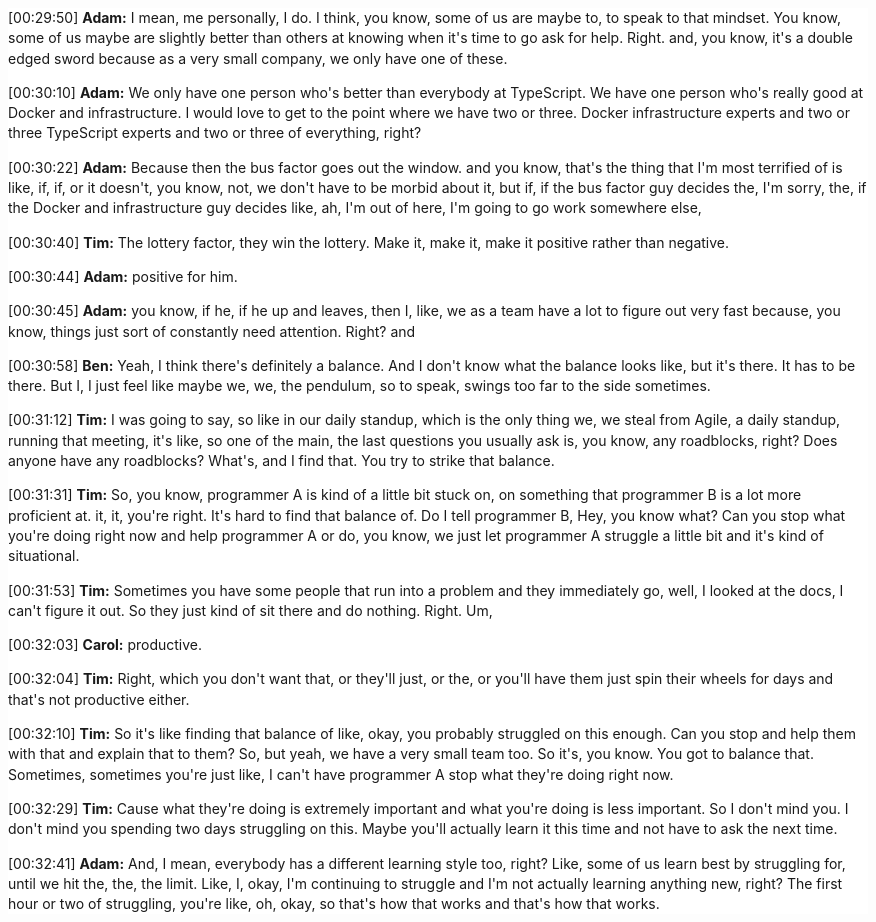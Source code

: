 [00:29:50] **Adam:** I mean, me personally, I do. I think, you know, some of us are maybe to, to speak to that mindset. You know, some of us maybe are slightly better than others at knowing when it's time to go ask for help. Right. and, you know, it's a double edged sword because as a very small company, we only have one of these.

[00:30:10] **Adam:** We only have one person who's better than everybody at TypeScript. We have one person who's really good at Docker and infrastructure. I would love to get to the point where we have two or three. Docker infrastructure experts and two or three TypeScript experts and two or three of everything, right?

[00:30:22] **Adam:** Because then the bus factor goes out the window. and you know, that's the thing that I'm most terrified of is like, if, if, or it doesn't, you know, not, we don't have to be morbid about it, but if, if the bus factor guy decides the, I'm sorry, the, if the Docker and infrastructure guy decides like, ah, I'm out of here, I'm going to go work somewhere else,

[00:30:40] **Tim:** The lottery factor, they win the lottery. Make it, make it, make it positive rather than negative.

[00:30:44] **Adam:** positive for him.

[00:30:45] **Adam:** you know, if he, if he up and leaves, then I, like, we as a team have a lot to figure out very fast because, you know, things just sort of constantly need attention. Right? and

[00:30:58] **Ben:** Yeah, I think there's definitely a balance. And I don't know what the balance looks like, but it's there. It has to be there. But I, I just feel like maybe we, we, the pendulum, so to speak, swings too far to the side sometimes.

[00:31:12] **Tim:** I was going to say, so like in our daily standup, which is the only thing we, we steal from Agile, a daily standup, running that meeting, it's like, so one of the main, the last questions you usually ask is, you know, any roadblocks, right? Does anyone have any roadblocks? What's, and I find that. You try to strike that balance.

[00:31:31] **Tim:** So, you know, programmer A is kind of a little bit stuck on, on something that programmer B is a lot more proficient at. it, it, you're right. It's hard to find that balance of. Do I tell programmer B, Hey, you know what? Can you stop what you're doing right now and help programmer A or do, you know, we just let programmer A struggle a little bit and it's kind of situational.

[00:31:53] **Tim:** Sometimes you have some people that run into a problem and they immediately go, well, I looked at the docs, I can't figure it out. So they just kind of sit there and do nothing. Right. Um,

[00:32:03] **Carol:** productive.

[00:32:04] **Tim:** Right, which you don't want that, or they'll just, or the, or you'll have them just spin their wheels for days and that's not productive either.

[00:32:10] **Tim:** So it's like finding that balance of like, okay, you probably struggled on this enough. Can you stop and help them with that and explain that to them? So, but yeah, we have a very small team too. So it's, you know. You got to balance that. Sometimes, sometimes you're just like, I can't have programmer A stop what they're doing right now.

[00:32:29] **Tim:** Cause what they're doing is extremely important and what you're doing is less important. So I don't mind you. I don't mind you spending two days struggling on this. Maybe you'll actually learn it this time and not have to ask the next time.

[00:32:41] **Adam:** And, I mean, everybody has a different learning style too, right? Like, some of us learn best by struggling for, until we hit the, the, the limit. Like, I, okay, I'm continuing to struggle and I'm not actually learning anything new, right? The first hour or two of struggling, you're like, oh, okay, so that's how that works and that's how that works.


[working-code]: https://workingcode.dev/
[working-code-discord]: https://workingcode.dev/discord/
[working-code-instagram]: https://www.instagram.com/workingcodepod/
[working-code-patreon]: https://www.patreon.com/workingcodepod
[working-code-twitter]: https://twitter.com/WorkingCodePod
[github]: https://github.com/WorkingCodePod/workingcode/blob/main/src/episodes/147-potluck-9.md